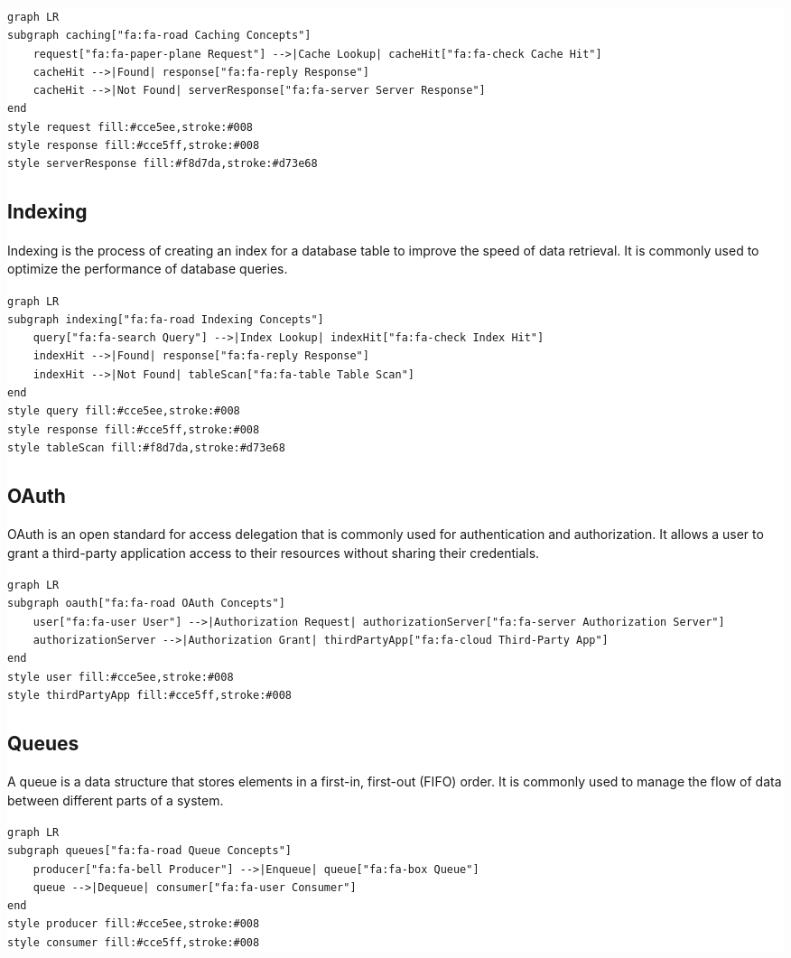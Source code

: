 ```mermaid
graph LR
subgraph caching["fa:fa-road Caching Concepts"]
    request["fa:fa-paper-plane Request"] -->|Cache Lookup| cacheHit["fa:fa-check Cache Hit"]
    cacheHit -->|Found| response["fa:fa-reply Response"]
    cacheHit -->|Not Found| serverResponse["fa:fa-server Server Response"]
end
style request fill:#cce5ee,stroke:#008
style response fill:#cce5ff,stroke:#008
style serverResponse fill:#f8d7da,stroke:#d73e68
```

## Indexing
Indexing is the process of creating an index for a database table to improve the speed of data retrieval. It is commonly used to optimize the performance of database queries.

```mermaid
graph LR
subgraph indexing["fa:fa-road Indexing Concepts"]
    query["fa:fa-search Query"] -->|Index Lookup| indexHit["fa:fa-check Index Hit"]
    indexHit -->|Found| response["fa:fa-reply Response"]
    indexHit -->|Not Found| tableScan["fa:fa-table Table Scan"]
end
style query fill:#cce5ee,stroke:#008
style response fill:#cce5ff,stroke:#008
style tableScan fill:#f8d7da,stroke:#d73e68
```

## OAuth
OAuth is an open standard for access delegation that is commonly used for authentication and authorization. It allows a user to grant a third-party application access to their resources without sharing their credentials.

```mermaid
graph LR
subgraph oauth["fa:fa-road OAuth Concepts"]
    user["fa:fa-user User"] -->|Authorization Request| authorizationServer["fa:fa-server Authorization Server"]
    authorizationServer -->|Authorization Grant| thirdPartyApp["fa:fa-cloud Third-Party App"]
end
style user fill:#cce5ee,stroke:#008
style thirdPartyApp fill:#cce5ff,stroke:#008
```

## Queues
A queue is a data structure that stores elements in a first-in, first-out (FIFO) order. It is commonly used to manage the flow of data between different parts of a system.

```mermaid
graph LR
subgraph queues["fa:fa-road Queue Concepts"]
    producer["fa:fa-bell Producer"] -->|Enqueue| queue["fa:fa-box Queue"]
    queue -->|Dequeue| consumer["fa:fa-user Consumer"]
end
style producer fill:#cce5ee,stroke:#008
style consumer fill:#cce5ff,stroke:#008
```
